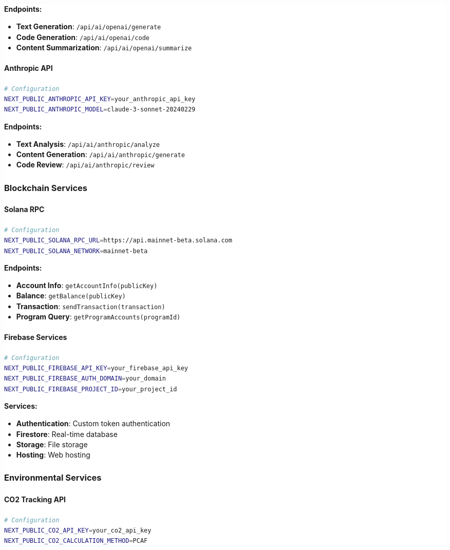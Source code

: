 **Endpoints:**
- **Text Generation**: `/api/ai/openai/generate`
- **Code Generation**: `/api/ai/openai/code`
- **Content Summarization**: `/api/ai/openai/summarize`

#### **Anthropic API**
```bash
# Configuration
NEXT_PUBLIC_ANTHROPIC_API_KEY=your_anthropic_api_key
NEXT_PUBLIC_ANTHROPIC_MODEL=claude-3-sonnet-20240229
```

**Endpoints:**
- **Text Analysis**: `/api/ai/anthropic/analyze`
- **Content Generation**: `/api/ai/anthropic/generate`
- **Code Review**: `/api/ai/anthropic/review`

### **Blockchain Services**

#### **Solana RPC**
```bash
# Configuration
NEXT_PUBLIC_SOLANA_RPC_URL=https://api.mainnet-beta.solana.com
NEXT_PUBLIC_SOLANA_NETWORK=mainnet-beta
```

**Endpoints:**
- **Account Info**: `getAccountInfo(publicKey)`
- **Balance**: `getBalance(publicKey)`
- **Transaction**: `sendTransaction(transaction)`
- **Program Query**: `getProgramAccounts(programId)`

#### **Firebase Services**
```bash
# Configuration
NEXT_PUBLIC_FIREBASE_API_KEY=your_firebase_api_key
NEXT_PUBLIC_FIREBASE_AUTH_DOMAIN=your_domain
NEXT_PUBLIC_FIREBASE_PROJECT_ID=your_project_id
```

**Services:**
- **Authentication**: Custom token authentication
- **Firestore**: Real-time database
- **Storage**: File storage
- **Hosting**: Web hosting

### **Environmental Services**

#### **CO2 Tracking API**
```bash
# Configuration
NEXT_PUBLIC_CO2_API_KEY=your_co2_api_key
NEXT_PUBLIC_CO2_CALCULATION_METHOD=PCAF
```
